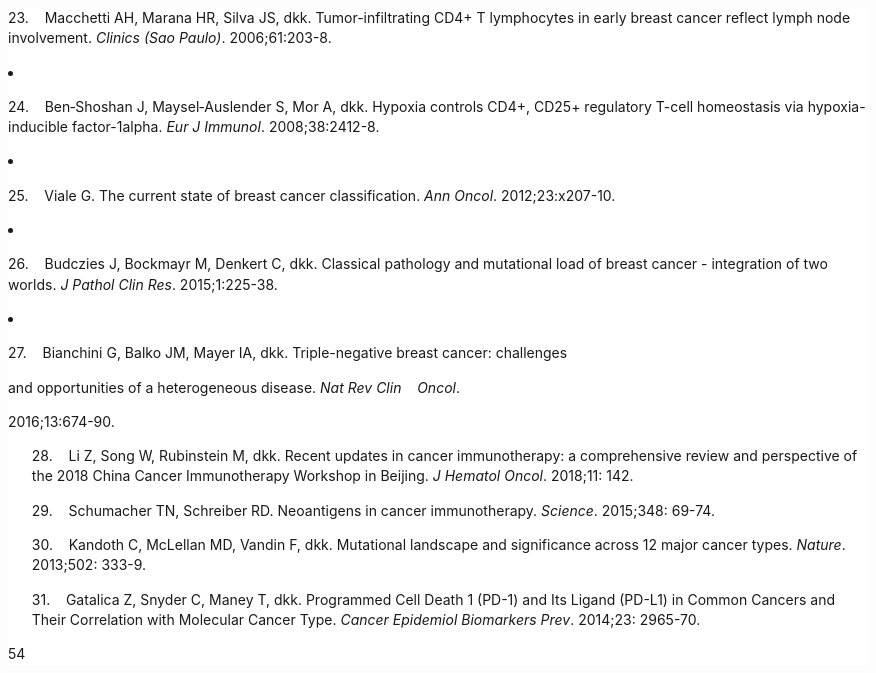 <p><span class="font7">23. &nbsp;&nbsp;&nbsp;Macchetti AH, Marana HR, Silva JS, dkk. Tumor-infiltrating CD4+ T lymphocytes in early breast cancer reflect lymph node involvement. </span><span class="font7" style="font-style:italic;">Clinics (Sao Paulo)</span><span class="font7">. 2006;61:203-8.</span></p></li>
<li>
<p><span class="font7">24. &nbsp;&nbsp;&nbsp;Ben‐Shoshan J, Maysel‐Auslender S, Mor A, dkk. Hypoxia controls CD4+, CD25+ regulatory T-cell homeostasis via hypoxia-inducible factor-1alpha. </span><span class="font7" style="font-style:italic;">Eur J Immunol</span><span class="font7">. 2008;38:2412-8.</span></p></li>
<li>
<p><span class="font7">25. &nbsp;&nbsp;&nbsp;Viale G. The current state of breast cancer classification. </span><span class="font7" style="font-style:italic;">Ann Oncol</span><span class="font7">. 2012;23:x207-10.</span></p></li>
<li>
<p><span class="font7">26. &nbsp;&nbsp;&nbsp;Budczies J, Bockmayr M, Denkert C, dkk. Classical pathology and mutational load of breast cancer - integration of two worlds. </span><span class="font7" style="font-style:italic;">J Pathol Clin Res</span><span class="font7">. 2015;1:225-38.</span></p></li>
<li>
<p><span class="font7">27. &nbsp;&nbsp;&nbsp;Bianchini G, Balko JM, Mayer IA, dkk. Triple-negative breast cancer: challenges</span></p></li></ul>
<p><span class="font7">and opportunities of a heterogeneous disease. </span><span class="font7" style="font-style:italic;">Nat Rev Clin &nbsp;&nbsp;&nbsp;Oncol</span><span class="font7">.</span></p>
<p><span class="font7">2016;13:674-90.</span></p>
<ul style="list-style:none;"><li>
<p><span class="font7">28. &nbsp;&nbsp;&nbsp;Li Z, Song W, Rubinstein M, dkk. Recent updates in cancer immunotherapy: a comprehensive review and perspective of the 2018 China Cancer Immunotherapy Workshop in Beijing. </span><span class="font7" style="font-style:italic;">J Hematol Oncol</span><span class="font7">. 2018;11: 142.</span></p></li>
<li>
<p><span class="font7">29. &nbsp;&nbsp;&nbsp;Schumacher TN, Schreiber RD. Neoantigens in cancer immunotherapy. </span><span class="font7" style="font-style:italic;">Science</span><span class="font7">. 2015;348: 69-74.</span></p></li>
<li>
<p><span class="font7">30. &nbsp;&nbsp;&nbsp;Kandoth C, McLellan MD, Vandin F, dkk. Mutational landscape and significance across 12 major cancer types. </span><span class="font7" style="font-style:italic;">Nature</span><span class="font7">. 2013;502: 333-9.</span></p></li>
<li>
<p><span class="font7">31. &nbsp;&nbsp;&nbsp;Gatalica Z, Snyder C, Maney T, dkk. Programmed Cell Death 1 (PD-1) and Its Ligand (PD-L1) in Common Cancers and Their Correlation with Molecular Cancer Type. </span><span class="font7" style="font-style:italic;">Cancer Epidemiol Biomarkers Prev</span><span class="font7">. 2014;23: 2965-70.</span></p></li></ul>
<p><span class="font6">54</span></p>